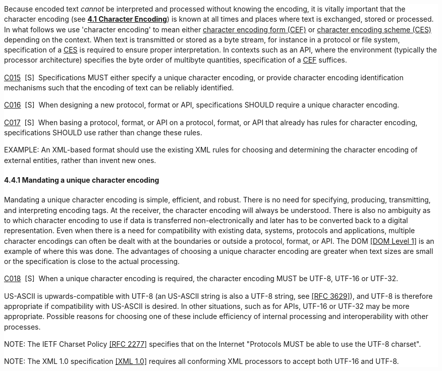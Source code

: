 Because encoded text *cannot* be interpreted and processed without knowing the encoding, it is vitally important that the character encoding (see [**4.1 Character Encoding**](#sec-Digital)) is known at all times and places where text is exchanged, stored or processed. In what follows we use '<span class="qterm">character encoding</span>' to mean either [character encoding form (CEF)](#def-CEF) or [character encoding scheme (CES)](#def-CES) depending on the context. When text is transmitted or stored as a byte stream, for instance in a protocol or file system, specification of a [CES](#def-CES) is required to ensure proper interpretation. In contexts such as an API, where the environment (typically the processor architecture) specifies the byte order of multibyte quantities, specification of a [CEF](#def-CEF) suffices.

<a href="#C015" id="C015"><span class="reqId">C015</span></a> <span class="req"> <span class="requirement-type">\[S\]</span>  Specifications <span class="rfc2119">MUST</span> either specify a unique character encoding, or provide character encoding identification mechanisms such that the encoding of text can be reliably identified. </span>

<a href="#C016" id="C016"><span class="reqId">C016</span></a> <span class="req"> <span class="requirement-type">\[S\]</span>  When designing a new protocol, format or API, specifications <span class="rfc2119">SHOULD</span> require a unique character encoding. </span>

<a href="#C017" id="C017"><span class="reqId">C017</span></a> <span class="req"> <span class="requirement-type">\[S\]</span>  When basing a protocol, format, or API on a protocol, format, or API that already has rules for character encoding, specifications <span class="rfc2119">SHOULD</span> use rather than change these rules. </span>

<span class="example-head">EXAMPLE: </span>An XML-based format should use the existing XML rules for choosing and determining the character encoding of external entities, rather than invent new ones.

#### <span id="sec-UniqueEncoding"></span>4.4.1 Mandating a unique character encoding

Mandating a unique character encoding is simple, efficient, and robust. There is no need for specifying, producing, transmitting, and interpreting encoding tags. At the receiver, the character encoding will always be understood. There is also no ambiguity as to which character encoding to use if data is transferred non-electronically and later has to be converted back to a digital representation. Even when there is a need for compatibility with existing data, systems, protocols and applications, multiple character encodings can often be dealt with at the boundaries or outside a protocol, format, or API. The DOM [\[DOM Level 1\]](#dom1) is an example of where this was done. The advantages of choosing a unique character encoding are greater when text sizes are small or the specification is close to the actual processing.

<a href="#C018" id="C018"><span class="reqId">C018</span></a> <span class="req"> <span class="requirement-type">\[S\]</span>  When a unique character encoding is required, the character encoding <span class="rfc2119">MUST</span> be UTF-8, UTF-16 or UTF-32. </span>

US-ASCII is upwards-compatible with UTF-8 (an US-ASCII string is also a UTF-8 string, see [\[RFC 3629\]](#rfc3629)), and UTF-8 is therefore appropriate if compatibility with US-ASCII is desired. In other situations, such as for APIs, UTF-16 or UTF-32 may be more appropriate. Possible reasons for choosing one of these include efficiency of internal processing and interoperability with other processes.

<span class="note-head">NOTE: </span>The IETF Charset Policy [\[RFC 2277\]](#rfc2277) specifies that on the Internet "<span class="quote">Protocols MUST be able to use the UTF-8 charset</span>".

<span class="note-head">NOTE: </span>The XML 1.0 specification [\[XML 1.0\]](#xml10) requires all conforming XML processors to accept both UTF-16 and UTF-8.
